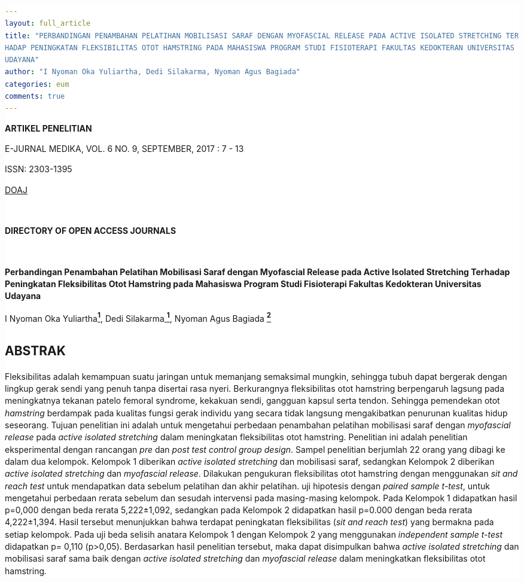 ```yaml
---
layout: full_article
title: "PERBANDINGAN PENAMBAHAN PELATIHAN MOBILISASI SARAF DENGAN MYOFASCIAL RELEASE PADA ACTIVE ISOLATED STRETCHING TERHADAP PENINGKATAN FLEKSIBILITAS OTOT HAMSTRING PADA MAHASISWA PROGRAM STUDI FISIOTERAPI FAKULTAS KEDOKTERAN UNIVERSITAS UDAYANA"
author: "I Nyoman Oka Yuliartha, Dedi Silakarma, Nyoman Agus Bagiada"
categories: eum
comments: true
---
```


<p><span class="font8" style="font-weight:bold;">ARTIKEL PENELITIAN</span></p>
<p><span class="font1">E-JURNAL MEDIKA, VOL. 6 NO. 9, SEPTEMBER, 2017 : 7 - 13</span></p>
<p><span class="font1">ISSN: 2303-1395</span></p>
<div>
<p><a href="http://doaj.org"><span class="font5">DOAJ</span></a></p>
</div><br clear="all">
<div>
<p><span class="font0" style="font-weight:bold;">DIRECTORY OF OPEN ACCESS JOURNALS</span></p>
</div><br clear="all">
<p><span class="font4" style="font-weight:bold;">Perbandingan Penambahan Pelatihan Mobilisasi Saraf dengan Myofascial Release pada Active Isolated Stretching Terhadap Peningkatan Fleksibilitas Otot Hamstring pada Mahasiswa Program Studi Fisioterapi Fakultas Kedokteran Universitas Udayana</span></p>
<p><span class="font2">I Nyoman Oka Yuliartha</span><a href="#bookmark0"><span class="font0" style="font-weight:bold;"><sup>1</sup></span></a><span class="font2">, Dedi Silakarma</span><a href="#bookmark0"><span class="font2"> </span><span class="font0" style="font-weight:bold;"><sup>1</sup></span></a><span class="font2">, Nyoman Agus Bagiada </span><a href="#bookmark1"><span class="font0" style="font-weight:bold;"><sup>2</sup></span></a></p><a name="caption1"></a>
<h2><a name="bookmark2"></a><span class="font1" style="font-weight:bold;"><a name="bookmark3"></a>ABSTRAK</span></h2>
<p><span class="font1">Fleksibilitas adalah kemampuan suatu jaringan untuk memanjang semaksimal mungkin, sehingga tubuh dapat bergerak dengan lingkup gerak sendi yang penuh tanpa disertai rasa nyeri. Berkurangnya fleksibilitas otot hamstring berpengaruh lagsung pada meningkatnya tekanan patelo femoral syndrome, kekakuan sendi, gangguan kapsul serta tendon. Sehingga pemendekan otot </span><span class="font1" style="font-style:italic;">hamstring</span><span class="font1"> berdampak pada kualitas fungsi gerak individu yang secara tidak langsung mengakibatkan penurunan kualitas hidup seseorang. Tujuan penelitian ini adalah untuk mengetahui perbedaan penambahan pelatihan mobilisasi saraf dengan </span><span class="font1" style="font-style:italic;">myofascial release</span><span class="font1"> pada </span><span class="font1" style="font-style:italic;">active isolated stretching</span><span class="font1"> dalam meningkatan fleksibilitas otot hamstring. Penelitian ini adalah penelitian eksperimental dengan rancangan </span><span class="font1" style="font-style:italic;">pre</span><span class="font1"> dan </span><span class="font1" style="font-style:italic;">post test control group design</span><span class="font1">. Sampel penelitian berjumlah 22 orang yang dibagi ke dalam dua kelompok. Kelompok 1 diberikan </span><span class="font1" style="font-style:italic;">active isolated stretching</span><span class="font1"> dan mobilisasi saraf, sedangkan Kelompok 2 diberikan </span><span class="font1" style="font-style:italic;">active isolated stretching</span><span class="font1"> dan </span><span class="font1" style="font-style:italic;">myofascial release</span><span class="font1">. Dilakukan pengukuran fleksibilitas otot hamstring dengan menggunakan </span><span class="font1" style="font-style:italic;">sit and reach test</span><span class="font1"> untuk mendapatkan data sebelum pelatihan dan akhir pelatihan. uji hipotesis dengan </span><span class="font1" style="font-style:italic;">paired sample t-test</span><span class="font1">, untuk mengetahui perbedaan rerata sebelum dan sesudah intervensi pada masing-masing kelompok. Pada Kelompok 1 didapatkan hasil p=0,000 dengan beda rerata 5,222±1,092, sedangkan pada Kelompok 2 didapatkan hasil p=0.000 dengan beda rerata 4,222±1,394. Hasil tersebut menunjukkan bahwa terdapat peningkatan fleksibilitas (</span><span class="font1" style="font-style:italic;">sit and reach test</span><span class="font1">) yang bermakna pada setiap kelompok. Pada uji beda selisih anatara Kelompok 1 dengan Kelompok 2 yang menggunakan </span><span class="font1" style="font-style:italic;">independent sample t-test </span><span class="font1">didapatkan p= 0,110 (p&gt;0,05). Berdasarkan hasil penelitian tersebut, maka dapat disimpulkan bahwa </span><span class="font1" style="font-style:italic;">active isolated stretching </span><span class="font1">dan mobilisasi saraf sama baik dengan </span><span class="font1" style="font-style:italic;">active isolated stretching</span><span class="font1"> dan </span><span class="font1" style="font-style:italic;">myofascial release</span><span class="font1"> dalam meningkatkan fleksibilitas otot hamstring</span><span class="font1" style="font-style:italic;">.</span></p>